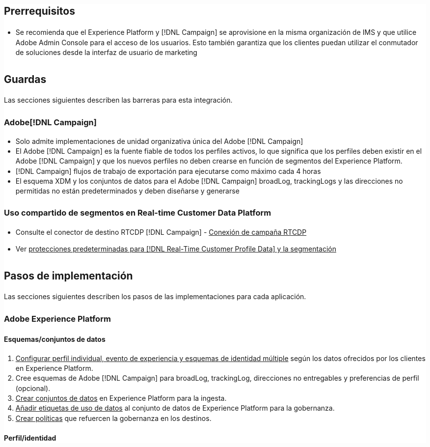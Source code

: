 ## Prerrequisitos

* Se recomienda que el Experience Platform y [!DNL Campaign] se aprovisione en la misma organización de IMS y que utilice Adobe Admin Console para el acceso de los usuarios. Esto también garantiza que los clientes puedan utilizar el conmutador de soluciones desde la interfaz de usuario de marketing

## Guardas

Las secciones siguientes describen las barreras para esta integración.

### Adobe[!DNL Campaign]

* Solo admite implementaciones de unidad organizativa única del Adobe [!DNL Campaign]
* El Adobe [!DNL Campaign] es la fuente fiable de todos los perfiles activos, lo que significa que los perfiles deben existir en el Adobe [!DNL Campaign] y que los nuevos perfiles no deben crearse en función de segmentos del Experience Platform.
* [!DNL Campaign] flujos de trabajo de exportación para ejecutarse como máximo cada 4 horas
* El esquema XDM y los conjuntos de datos para el Adobe [!DNL Campaign] broadLog, trackingLogs y las direcciones no permitidas no están predeterminados y deben diseñarse y generarse

### Uso compartido de segmentos en Real-time Customer Data Platform

* Consulte el conector de destino RTCDP [!DNL Campaign] - [Conexión de campaña RTCDP](https://experienceleague.adobe.com/docs/experience-platform/destinations/catalog/email-marketing/adobe-campaign-managed-services.html?lang=es)

* Ver [protecciones predeterminadas para [!DNL Real-Time Customer Profile Data] y la segmentación](https://experienceleague.adobe.com/docs/experience-platform/profile/guardrails.html?lang=es)

## Pasos de implementación

Las secciones siguientes describen los pasos de las implementaciones para cada aplicación.

### Adobe Experience Platform

#### Esquemas/conjuntos de datos

1. [Configurar perfil individual, evento de experiencia y esquemas de identidad múltiple](https://experienceleague.adobe.com/?lang=es&recommended=ExperiencePlatform-D-1-2021.1.xdm&amp;lang=es) según los datos ofrecidos por los clientes en Experience Platform.
1. Cree esquemas de Adobe [!DNL Campaign] para broadLog, trackingLog, direcciones no entregables y preferencias de perfil (opcional).
1. [Crear conjuntos de datos](https://experienceleague.adobe.com/docs/platform-learn/tutorials/data-ingestion/create-datasets-and-ingest-data.html?lang=es) en Experience Platform para la ingesta.
1. [Añadir etiquetas de uso de datos](https://experienceleague.adobe.com/docs/platform-learn/tutorials/data-governance/classify-data-using-governance-labels.html?lang=es) al conjunto de datos de Experience Platform para la gobernanza.
1. [Crear políticas](https://experienceleague.adobe.com/docs/platform-learn/tutorials/data-governance/create-data-usage-policies.html?lang=es) que refuercen la gobernanza en los destinos.

#### Perfil/identidad

